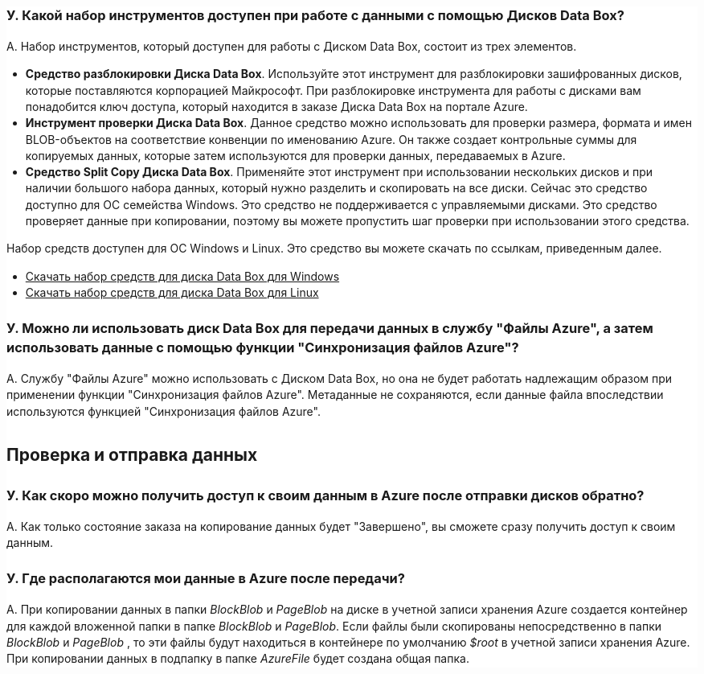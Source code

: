 ### <a name="q-what-is-the-toolset-available-for-my-data-with-data-box-disks"></a>У. Какой набор инструментов доступен при работе с данными с помощью Дисков Data Box?
A. Набор инструментов, который доступен для работы с Диском Data Box, состоит из трех элементов.
 - **Средство разблокировки Диска Data Box**. Используйте этот инструмент для разблокировки зашифрованных дисков, которые поставляются корпорацией Майкрософт. При разблокировке инструмента для работы с дисками вам понадобится ключ доступа, который находится в заказе Диска Data Box на портале Azure. 
 - **Инструмент проверки Диска Data Box**. Данное средство можно использовать для проверки размера, формата и имен BLOB-объектов на соответствие конвенции по именованию Azure. Он также создает контрольные суммы для копируемых данных, которые затем используются для проверки данных, передаваемых в Azure.
 - **Средство Split Copy Диска Data Box**. Применяйте этот инструмент при использовании нескольких дисков и при наличии большого набора данных, который нужно разделить и скопировать на все диски. Сейчас это средство доступно для ОС семейства Windows. Это средство не поддерживается с управляемыми дисками. Это средство проверяет данные при копировании, поэтому вы можете пропустить шаг проверки при использовании этого средства.

Набор средств доступен для ОС Windows и Linux. Это средство вы можете скачать по ссылкам, приведенным далее.
- [Скачать набор средств для диска Data Box для Windows](https://aka.ms/databoxdisktoolswin) 
- [Скачать набор средств для диска Data Box для Linux](https://aka.ms/databoxdisktoolslinux)
 
### <a name="q-can-i-use-data-box-disk-to-transfer-data-to-azure-files-and-then-use-the-data-with-azure-file-sync"></a>У. Можно ли использовать диск Data Box для передачи данных в службу "Файлы Azure", а затем использовать данные с помощью функции "Синхронизация файлов Azure"? 
A. Службу "Файлы Azure" можно использовать с Диском Data Box, но она не будет работать надлежащим образом при применении функции "Синхронизация файлов Azure". Метаданные не сохраняются, если данные файла впоследствии используются функцией "Синхронизация файлов Azure".


## <a name="verify-and-upload"></a>Проверка и отправка данных

### <a name="q-how-soon-can-i-access-my-data-in-azure-once-ive-shipped-the-disks-back"></a>У. Как скоро можно получить доступ к своим данным в Azure после отправки дисков обратно? 
A.  Как только состояние заказа на копирование данных будет "Завершено", вы сможете сразу получить доступ к своим данным.

### <a name="q-where-is-my-data-located-in-azure-after-the-upload"></a>У. Где располагаются мои данные в Azure после передачи?
A.  При копировании данных в папки *BlockBlob* и *PageBlob* на диске в учетной записи хранения Azure создается контейнер для каждой вложенной папки в папке *BlockBlob* и *PageBlob*. Если файлы были скопированы непосредственно в папки *BlockBlob* и *PageBlob* , то эти файлы будут находиться в контейнере по умолчанию *$root* в учетной записи хранения Azure. При копировании данных в подпапку в папке *AzureFile* будет создана общая папка.
